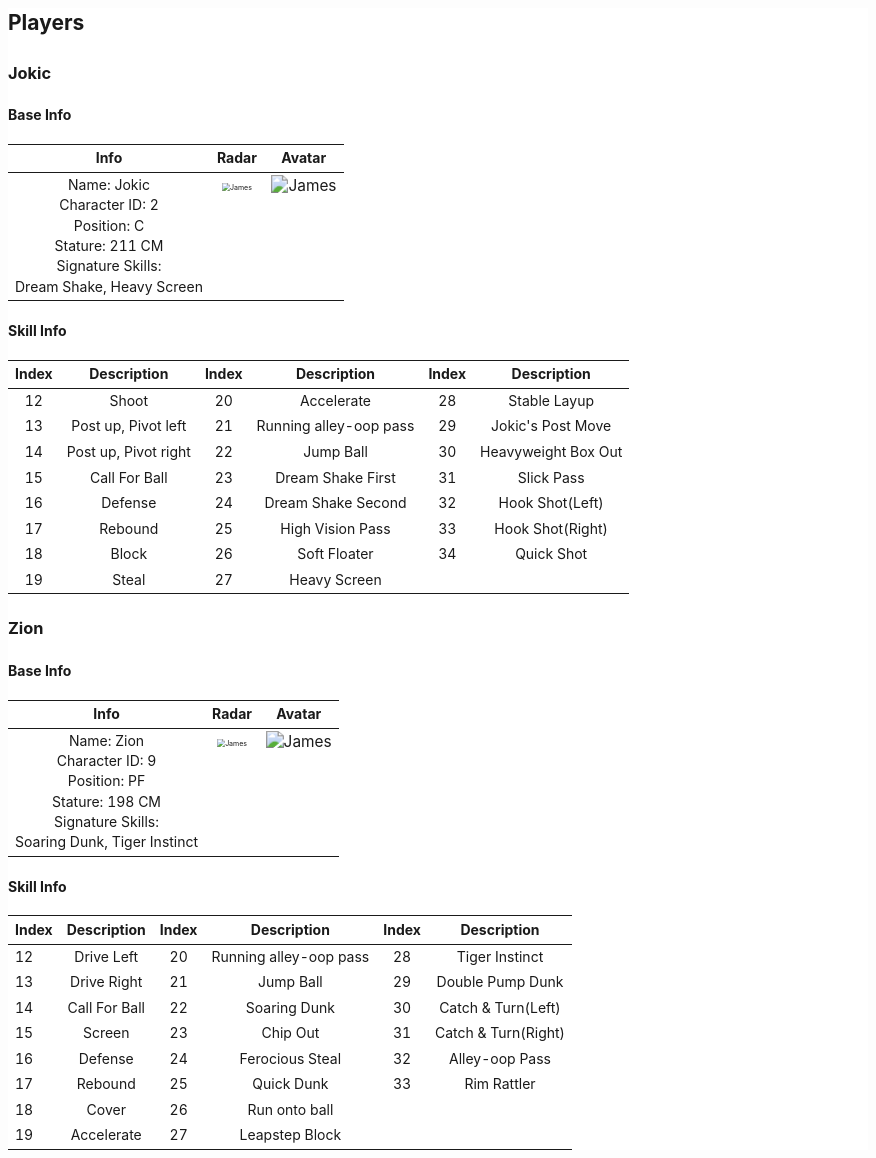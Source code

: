 ## Players

### Jokic

#### Base Info

|                             Info                             |                            Radar                             |                            Avatar                            |
| :----------------------------------------------------------: | :----------------------------------------------------------: | :----------------------------------------------------------: |
| Name: $\text{ Jokic}$<br/>Character ID: $2$<br/>Position: $\text{C}$<br/>Stature:  $\text{211 CM}$<br/>Signature Skills:<br/>$\text{Dream Shake, Heavy Screen}$ | <img src="../figs/Jokic_radar.png" alt="James" style="zoom:50%;" /> | <img src="../figs/Jokic.jpg" alt="James" style="zoom:110%;" /> |

#### Skill Info

| Index |      Description       | Index |      Description       | Index |      Description       |
| :----------: | :--------------------: | :----------: | :--------------------: | :----------: | :--------------------: |
|      12      |         Shoot          |      20      |       Accelerate       |28|Stable Layup|
|      13      |  Post up, Pivot left   |      21      | Running alley-oop pass |29|Jokic's Post Move|
|      14      |  Post up, Pivot right  |      22      |       Jump Ball        |30|Heavyweight Box Out|
|      15      |     Call For Ball      |      23      |   Dream Shake First    |31|Slick Pass|
|      16      |        Defense         |      24      |   Dream Shake Second   |32|Hook Shot(Left)|
|      17      |        Rebound         |      25      |    High Vision Pass    |33|Hook Shot(Right)|
|      18      |         Block          |      26      |      Soft Floater      |34|Quick Shot|
|      19      |         Steal          |      27      |      Heavy Screen      |||

### Zion

#### Base Info

|                             Info                             |                            Radar                             | Avatar                                                       |
| :----------------------------------------------------------: | :----------------------------------------------------------: | ------------------------------------------------------------ |
| Name: $\text{ Zion}$<br/>Character ID: $9$<br/>Position: $\text{PF}$<br/>Stature:  $\text{198 CM}$<br/>Signature Skills:<br/>$\text{Soaring Dunk, Tiger Instinct}$ | <img src="../figs/Zion_radar.png" alt="James" style="zoom:50%;" /> | <img src="../figs/Zion.jpg" alt="James" style="zoom:110%;" /> |

####  Skill Info

| Index |      Description       | Index |      Description       | Index | Description |
| ------------ | :--------------------: | :----------: | :--------------------: | :--------------------: | :--------------------: |
|      12      |      Drive  Left       |  20   | Running alley-oop pass |  28   |   Tiger Instinct    |
|      13      |      Drive Right       |  21   |       Jump Ball        |  29   |  Double Pump Dunk   |
|      14      |     Call For Ball      |  22   |      Soaring Dunk      |  30   | Catch & Turn(Left)  |
|      15      |         Screen         |  23   |        Chip Out        |  31   | Catch & Turn(Right) |
|      16      |        Defense         |  24   |    Ferocious Steal     |  32   |   Alley-oop Pass    |
|      17      |         Rebound   |  25   |       Quick Dunk       | 33 | Rim Rattler |
|      18      |       Cover       |  26   |     Run onto ball      |          |          |
| 19 | Accelerate | 27 | Leapstep Block | | |

